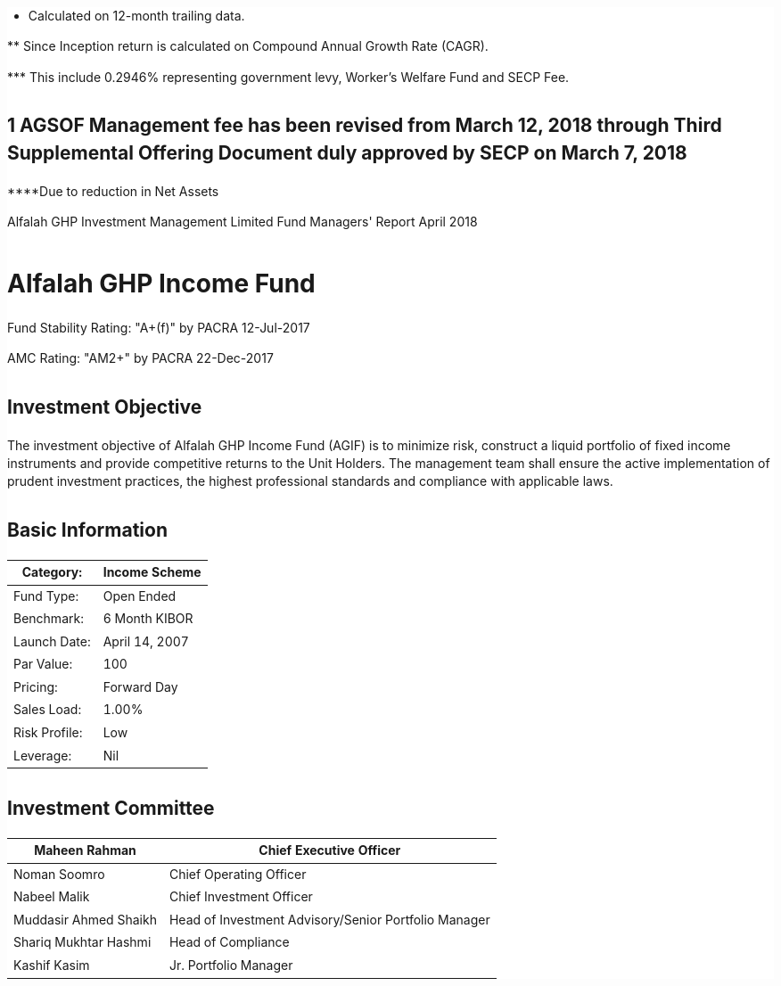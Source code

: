 * Calculated on 12-month trailing data.

** Since Inception return is calculated on Compound Annual Growth Rate (CAGR).

*** This include 0.2946% representing government levy, Worker’s Welfare Fund and SECP Fee.

## 1 AGSOF Management fee has been revised from March 12, 2018 through Third Supplemental Offering Document duly approved by SECP on March 7, 2018

****Due to reduction in Net Assets

Alfalah GHP Investment Management Limited Fund Managers' Report April 2018

# Alfalah GHP Income Fund

Fund Stability Rating: "A+(f)" by PACRA 12-Jul-2017

AMC Rating: "AM2+" by PACRA 22-Dec-2017

## Investment Objective

The investment objective of Alfalah GHP Income Fund (AGIF) is to minimize risk, construct a liquid portfolio of fixed income instruments and provide competitive returns to the Unit Holders. The management team shall ensure the active implementation of prudent investment practices, the highest professional standards and compliance with applicable laws.

## Basic Information

|Category:|Income Scheme|
|---|---|
|Fund Type:|Open Ended|
|Benchmark:|6 Month KIBOR|
|Launch Date:|April 14, 2007|
|Par Value:|100|
|Pricing:|Forward Day|
|Sales Load:|1.00%|
|Risk Profile:|Low|
|Leverage:|Nil|

## Investment Committee

|Maheen Rahman|Chief Executive Officer|
|---|---|
|Noman Soomro|Chief Operating Officer|
|Nabeel Malik|Chief Investment Officer|
|Muddasir Ahmed Shaikh|Head of Investment Advisory/Senior Portfolio Manager|
|Shariq Mukhtar Hashmi|Head of Compliance|
|Kashif Kasim|Jr. Portfolio Manager|
